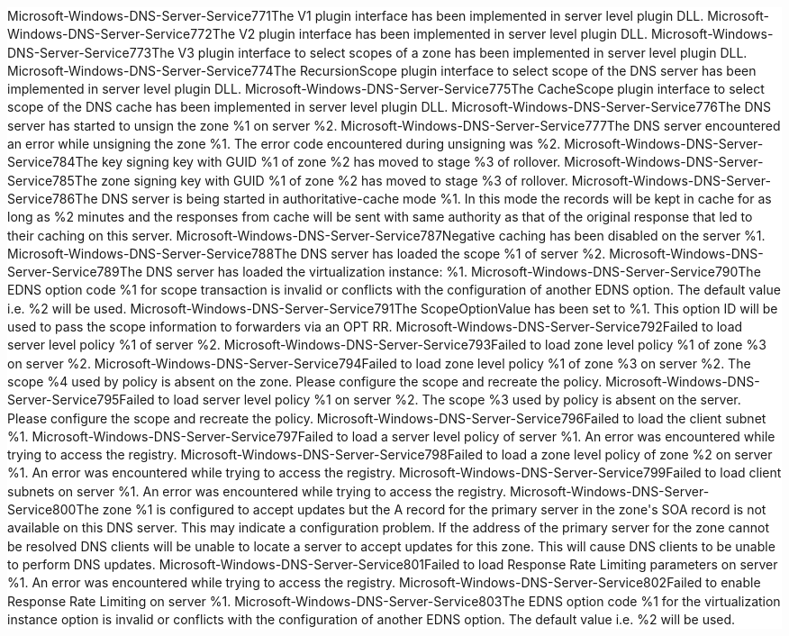 <tr><td>Microsoft-Windows-DNS-Server-Service</td><td>771</td><td>The V1 plugin interface has been implemented in server level plugin DLL.</td></tr>
<tr><td>Microsoft-Windows-DNS-Server-Service</td><td>772</td><td>The V2 plugin interface has been implemented in server level plugin DLL.</td></tr>
<tr><td>Microsoft-Windows-DNS-Server-Service</td><td>773</td><td>The V3 plugin interface to select scopes of a zone has been implemented in server level plugin DLL.</td></tr>
<tr><td>Microsoft-Windows-DNS-Server-Service</td><td>774</td><td>The RecursionScope plugin interface to select scope of the DNS server has been implemented in server level plugin DLL.</td></tr>
<tr><td>Microsoft-Windows-DNS-Server-Service</td><td>775</td><td>The CacheScope plugin interface to select scope of the DNS cache has been implemented in server level plugin DLL.</td></tr>
<tr><td>Microsoft-Windows-DNS-Server-Service</td><td>776</td><td>The DNS server has started to unsign the zone %1 on server %2.</td></tr>
<tr><td>Microsoft-Windows-DNS-Server-Service</td><td>777</td><td>The DNS server encountered an error while unsigning the zone %1. The error code encountered during unsigning was %2.</td></tr>
<tr><td>Microsoft-Windows-DNS-Server-Service</td><td>784</td><td>The key signing key with GUID %1 of zone %2 has moved to stage %3 of rollover.</td></tr>
<tr><td>Microsoft-Windows-DNS-Server-Service</td><td>785</td><td>The zone signing key with GUID %1 of zone %2 has moved to stage %3 of rollover.</td></tr>
<tr><td>Microsoft-Windows-DNS-Server-Service</td><td>786</td><td>The DNS server is being started in authoritative-cache mode %1. In this mode the records will be kept in cache for as long as %2 minutes and the responses from cache will be sent with same authority as that of the original response that led to their caching on this server.</td></tr>
<tr><td>Microsoft-Windows-DNS-Server-Service</td><td>787</td><td>Negative caching has been disabled on the server %1.</td></tr>
<tr><td>Microsoft-Windows-DNS-Server-Service</td><td>788</td><td>The DNS server has loaded the scope %1 of server %2.</td></tr>
<tr><td>Microsoft-Windows-DNS-Server-Service</td><td>789</td><td>The DNS server has loaded the virtualization instance: %1.</td></tr>
<tr><td>Microsoft-Windows-DNS-Server-Service</td><td>790</td><td>The EDNS option code %1 for scope transaction is invalid or conflicts with the configuration of another EDNS option. The default value i.e. %2 will be used.</td></tr>
<tr><td>Microsoft-Windows-DNS-Server-Service</td><td>791</td><td>The ScopeOptionValue has been set to %1.  This option ID will be used to pass the scope information to forwarders via an OPT RR.</td></tr>
<tr><td>Microsoft-Windows-DNS-Server-Service</td><td>792</td><td>Failed to load server level policy %1 of server %2.</td></tr>
<tr><td>Microsoft-Windows-DNS-Server-Service</td><td>793</td><td>Failed to load zone level policy %1 of zone %3 on server %2.</td></tr>
<tr><td>Microsoft-Windows-DNS-Server-Service</td><td>794</td><td>Failed to load zone level policy %1 of zone %3 on server %2. The scope %4 used by policy is absent on the zone. Please configure the scope and recreate the policy.</td></tr>
<tr><td>Microsoft-Windows-DNS-Server-Service</td><td>795</td><td>Failed to load server level policy %1 on server %2. The scope %3 used by policy is absent on the server. Please configure the scope and recreate the policy.</td></tr>
<tr><td>Microsoft-Windows-DNS-Server-Service</td><td>796</td><td>Failed to load the client subnet %1.</td></tr>
<tr><td>Microsoft-Windows-DNS-Server-Service</td><td>797</td><td>Failed to load a server level policy of server %1. An error was encountered while trying to access the registry.</td></tr>
<tr><td>Microsoft-Windows-DNS-Server-Service</td><td>798</td><td>Failed to load a zone level policy of zone %2 on server %1. An error was encountered while trying to access the registry.</td></tr>
<tr><td>Microsoft-Windows-DNS-Server-Service</td><td>799</td><td>Failed to load client subnets on server %1. An error was encountered while trying to access the registry.</td></tr>
<tr><td>Microsoft-Windows-DNS-Server-Service</td><td>800</td><td>The zone %1 is configured to accept updates but the A record for the primary server in the zone&#39;s SOA record is not available on this DNS server. This may indicate a configuration problem. If the address of the primary server for the zone cannot  be resolved DNS clients will be unable to locate a server to accept updates for this zone. This will cause DNS clients to be unable to perform DNS updates.</td></tr>
<tr><td>Microsoft-Windows-DNS-Server-Service</td><td>801</td><td>Failed to load Response Rate Limiting parameters on server %1. An error was encountered while trying to access the registry.</td></tr>
<tr><td>Microsoft-Windows-DNS-Server-Service</td><td>802</td><td>Failed to enable Response Rate Limiting on server %1.</td></tr>
<tr><td>Microsoft-Windows-DNS-Server-Service</td><td>803</td><td>The EDNS option code %1 for the virtualization instance option is invalid or conflicts with the configuration of another EDNS option. The default value i.e. %2 will be used.</td></tr>